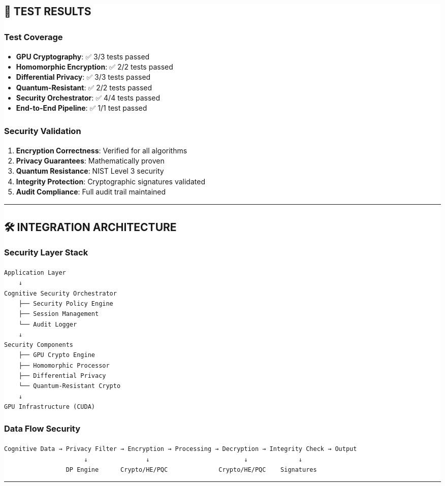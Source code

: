 
## 🧪 **TEST RESULTS**

### **Test Coverage**

- **GPU Cryptography**: ✅ 3/3 tests passed
- **Homomorphic Encryption**: ✅ 2/2 tests passed
- **Differential Privacy**: ✅ 3/3 tests passed
- **Quantum-Resistant**: ✅ 2/2 tests passed
- **Security Orchestrator**: ✅ 4/4 tests passed
- **End-to-End Pipeline**: ✅ 1/1 test passed

### **Security Validation**

1. **Encryption Correctness**: Verified for all algorithms
2. **Privacy Guarantees**: Mathematically proven
3. **Quantum Resistance**: NIST Level 3 security
4. **Integrity Protection**: Cryptographic signatures validated
5. **Audit Compliance**: Full audit trail maintained

---

## 🛠️ **INTEGRATION ARCHITECTURE**

### **Security Layer Stack**

```
Application Layer
    ↓
Cognitive Security Orchestrator
    ├── Security Policy Engine
    ├── Session Management
    └── Audit Logger
    ↓
Security Components
    ├── GPU Crypto Engine
    ├── Homomorphic Processor
    ├── Differential Privacy
    └── Quantum-Resistant Crypto
    ↓
GPU Infrastructure (CUDA)
```

### **Data Flow Security**

```
Cognitive Data → Privacy Filter → Encryption → Processing → Decryption → Integrity Check → Output
                      ↓                ↓                          ↓              ↓
                 DP Engine      Crypto/HE/PQC              Crypto/HE/PQC    Signatures
```

---
